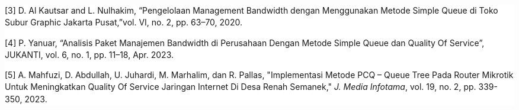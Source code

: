 [3]  D. Al Kautsar and L. Nulhakim, “Pengelolaan Management Bandwidth dengan Menggunakan Metode Simple Queue di Toko Subur Graphic Jakarta Pusat,”vol. VI, no. 2, pp. 63–70, 2020.

[4] P. Yanuar, “Analisis Paket Manajemen Bandwidth di Perusahaan Dengan Metode Simple Queue dan Quality Of Service”, JUKANTI, vol. 6, no. 1, pp. 11–18, Apr. 2023.

[5] A. Mahfuzi, D. Abdullah, U. Juhardi, M. Marhalim, dan R. Pallas, "Implementasi Metode PCQ – Queue Tree Pada Router Mikrotik Untuk Meningkatkan Quality Of Service Jaringan Internet Di Desa Renah Semanek," *J. Media Infotama*, vol. 19, no. 2, pp. 339-350, 2023.
